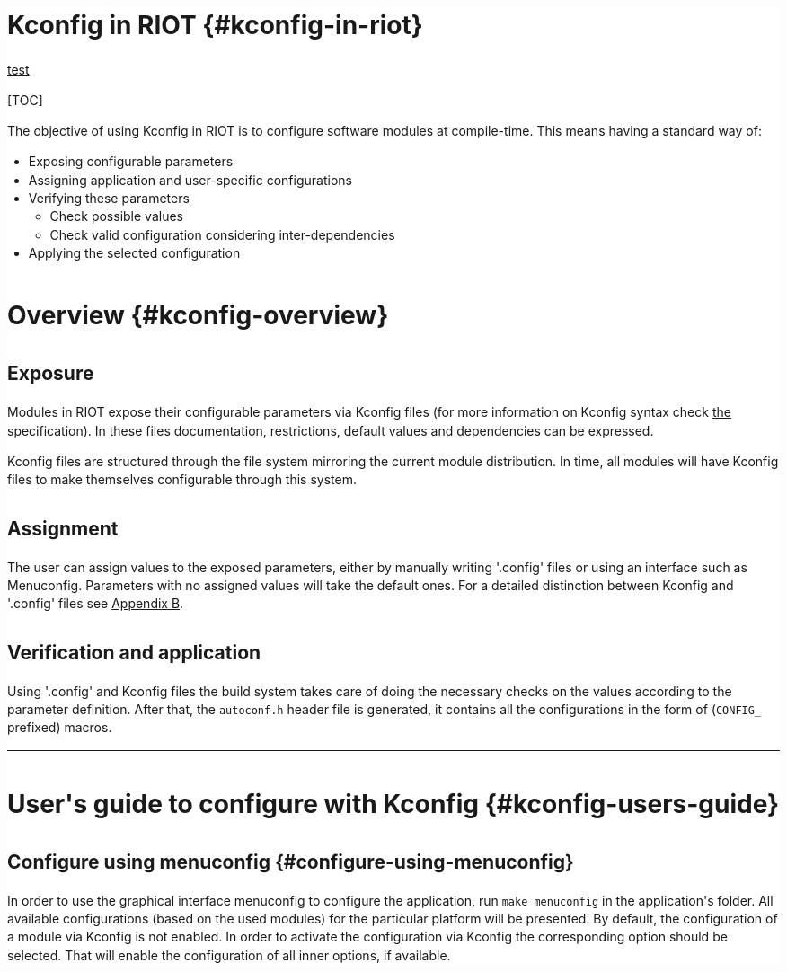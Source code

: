 # Kconfig in RIOT                                           {#kconfig-in-riot}

[test](board_basic_kconfig.md)

[TOC]

The objective of using Kconfig in RIOT is to configure software modules at
compile-time. This means having a standard way of:
- Exposing configurable parameters
- Assigning application and user-specific configurations
- Verifying these parameters
    - Check possible values
    - Check valid configuration considering inter-dependencies
- Applying the selected configuration

# Overview                                                  {#kconfig-overview}

## Exposure
Modules in RIOT expose their configurable parameters via
Kconfig files (for more information on Kconfig syntax check
[the specification](https://www.kernel.org/doc/html/latest/kbuild/kconfig-language.html)).
In these files documentation, restrictions, default values and dependencies can
be expressed.

Kconfig files are structured through the file system mirroring the current
module distribution. In time, all modules will have Kconfig files to make
themselves configurable through this system.

## Assignment
The user can assign values to the exposed parameters, either by manually writing
'.config' files or using an interface such as Menuconfig. Parameters with no
assigned values will take the default ones. For a detailed distinction between
Kconfig and '.config' files see [Appendix B](#kconfig-appendix-b).

## Verification and application
Using '.config' and Kconfig files the build system takes care of doing the
necessary checks on the values according to the parameter definition. After
that, the `autoconf.h` header file is generated, it contains all the
configurations in the form of (`CONFIG_` prefixed) macros.

---
# User's guide to configure with Kconfig                 {#kconfig-users-guide}

## Configure using menuconfig                     {#configure-using-menuconfig}
In order to use the graphical interface menuconfig to configure the
application, run `make menuconfig` in the application's folder. All available
configurations (based on the used modules) for the particular platform will be
presented. By default, the configuration of a module via Kconfig is not enabled.
In order to activate the configuration via Kconfig the corresponding option
should be selected. That will enable the configuration of all inner options, if
available.
